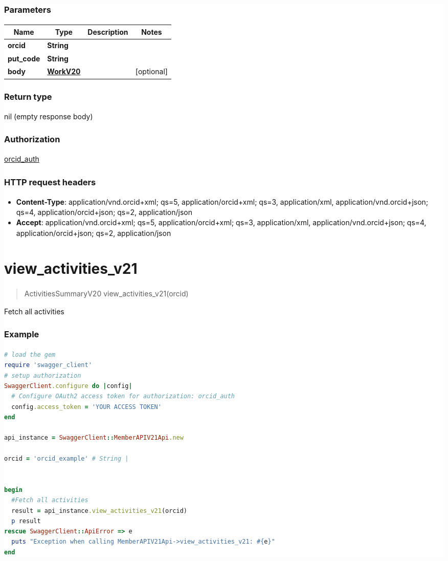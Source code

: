 ### Parameters

Name | Type | Description  | Notes
------------- | ------------- | ------------- | -------------
 **orcid** | **String**|  | 
 **put_code** | **String**|  | 
 **body** | [**WorkV20**](WorkV20.md)|  | [optional] 

### Return type

nil (empty response body)

### Authorization

[orcid_auth](../README.md#orcid_auth)

### HTTP request headers

 - **Content-Type**: application/vnd.orcid+xml; qs=5, application/orcid+xml; qs=3, application/xml, application/vnd.orcid+json; qs=4, application/orcid+json; qs=2, application/json
 - **Accept**: application/vnd.orcid+xml; qs=5, application/orcid+xml; qs=3, application/xml, application/vnd.orcid+json; qs=4, application/orcid+json; qs=2, application/json



# **view_activities_v21**
> ActivitiesSummaryV20 view_activities_v21(orcid)

Fetch all activities



### Example
```ruby
# load the gem
require 'swagger_client'
# setup authorization
SwaggerClient.configure do |config|
  # Configure OAuth2 access token for authorization: orcid_auth
  config.access_token = 'YOUR ACCESS TOKEN'
end

api_instance = SwaggerClient::MemberAPIV21Api.new

orcid = 'orcid_example' # String | 


begin
  #Fetch all activities
  result = api_instance.view_activities_v21(orcid)
  p result
rescue SwaggerClient::ApiError => e
  puts "Exception when calling MemberAPIV21Api->view_activities_v21: #{e}"
end
```
